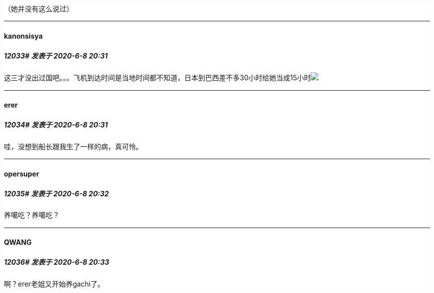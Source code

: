 
（她并没有这么说过）







-----

####  kanonsisya  
##### 12033#       发表于 2020-6-8 20:31




这三才没出过国吧。。。飞机到达时间是当地时间都不知道，日本到巴西差不多30小时给她当成15小时<img src="https://static.saraba1st.com/image/smiley/face2017/067.png" referrerpolicy="no-referrer">







-----

####  erer  
##### 12034#       发表于 2020-6-8 20:31




哇，没想到船长跟我生了一样的病，真可怜。







-----

####  opersuper  
##### 12035#       发表于 2020-6-8 20:32




养噶吃？养噶吃？







-----

####  QWANG  
##### 12036#       发表于 2020-6-8 20:33




啊？erer老姐又开始养gachi了。




